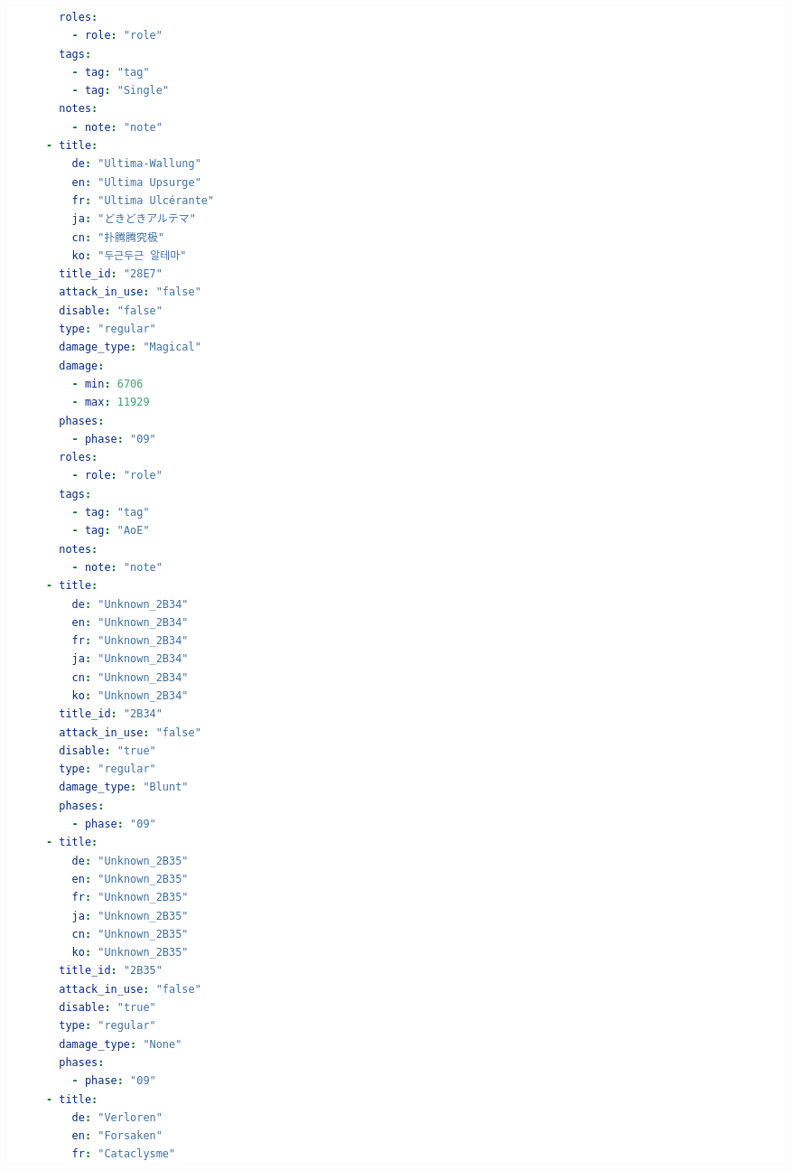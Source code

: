 ```yaml
        roles:
          - role: "role"
        tags:
          - tag: "tag"
          - tag: "Single"
        notes:
          - note: "note"
      - title:
          de: "Ultima-Wallung"
          en: "Ultima Upsurge"
          fr: "Ultima Ulcérante"
          ja: "どきどきアルテマ"
          cn: "扑腾腾究极"
          ko: "두근두근 알테마"
        title_id: "28E7"
        attack_in_use: "false"
        disable: "false"
        type: "regular"
        damage_type: "Magical"
        damage:
          - min: 6706
          - max: 11929
        phases:
          - phase: "09"
        roles:
          - role: "role"
        tags:
          - tag: "tag"
          - tag: "AoE"
        notes:
          - note: "note"
      - title:
          de: "Unknown_2B34"
          en: "Unknown_2B34"
          fr: "Unknown_2B34"
          ja: "Unknown_2B34"
          cn: "Unknown_2B34"
          ko: "Unknown_2B34"
        title_id: "2B34"
        attack_in_use: "false"
        disable: "true"
        type: "regular"
        damage_type: "Blunt"
        phases:
          - phase: "09"
      - title:
          de: "Unknown_2B35"
          en: "Unknown_2B35"
          fr: "Unknown_2B35"
          ja: "Unknown_2B35"
          cn: "Unknown_2B35"
          ko: "Unknown_2B35"
        title_id: "2B35"
        attack_in_use: "false"
        disable: "true"
        type: "regular"
        damage_type: "None"
        phases:
          - phase: "09"
      - title:
          de: "Verloren"
          en: "Forsaken"
          fr: "Cataclysme"
```